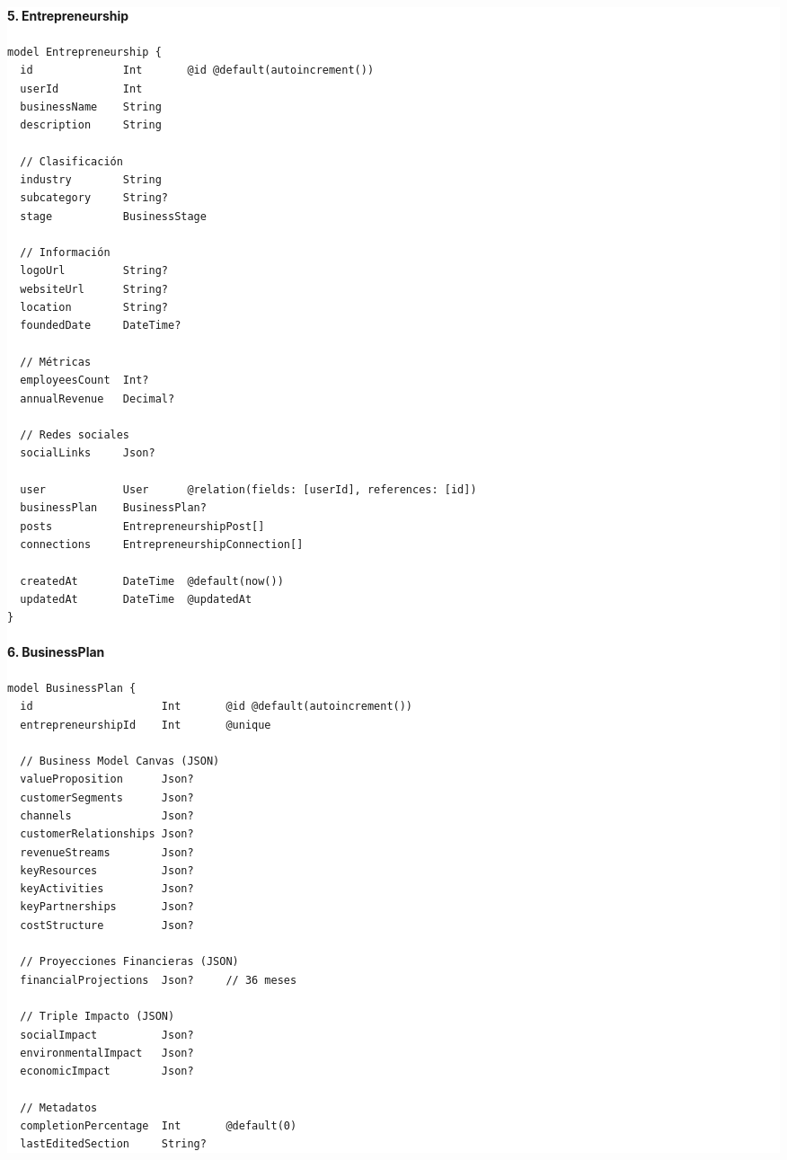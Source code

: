 #### 5. Entrepreneurship
```prisma
model Entrepreneurship {
  id              Int       @id @default(autoincrement())
  userId          Int
  businessName    String
  description     String

  // Clasificación
  industry        String
  subcategory     String?
  stage           BusinessStage

  // Información
  logoUrl         String?
  websiteUrl      String?
  location        String?
  foundedDate     DateTime?

  // Métricas
  employeesCount  Int?
  annualRevenue   Decimal?

  // Redes sociales
  socialLinks     Json?

  user            User      @relation(fields: [userId], references: [id])
  businessPlan    BusinessPlan?
  posts           EntrepreneurshipPost[]
  connections     EntrepreneurshipConnection[]

  createdAt       DateTime  @default(now())
  updatedAt       DateTime  @updatedAt
}
```

#### 6. BusinessPlan
```prisma
model BusinessPlan {
  id                    Int       @id @default(autoincrement())
  entrepreneurshipId    Int       @unique

  // Business Model Canvas (JSON)
  valueProposition      Json?
  customerSegments      Json?
  channels              Json?
  customerRelationships Json?
  revenueStreams        Json?
  keyResources          Json?
  keyActivities         Json?
  keyPartnerships       Json?
  costStructure         Json?

  // Proyecciones Financieras (JSON)
  financialProjections  Json?     // 36 meses

  // Triple Impacto (JSON)
  socialImpact          Json?
  environmentalImpact   Json?
  economicImpact        Json?

  // Metadatos
  completionPercentage  Int       @default(0)
  lastEditedSection     String?
```